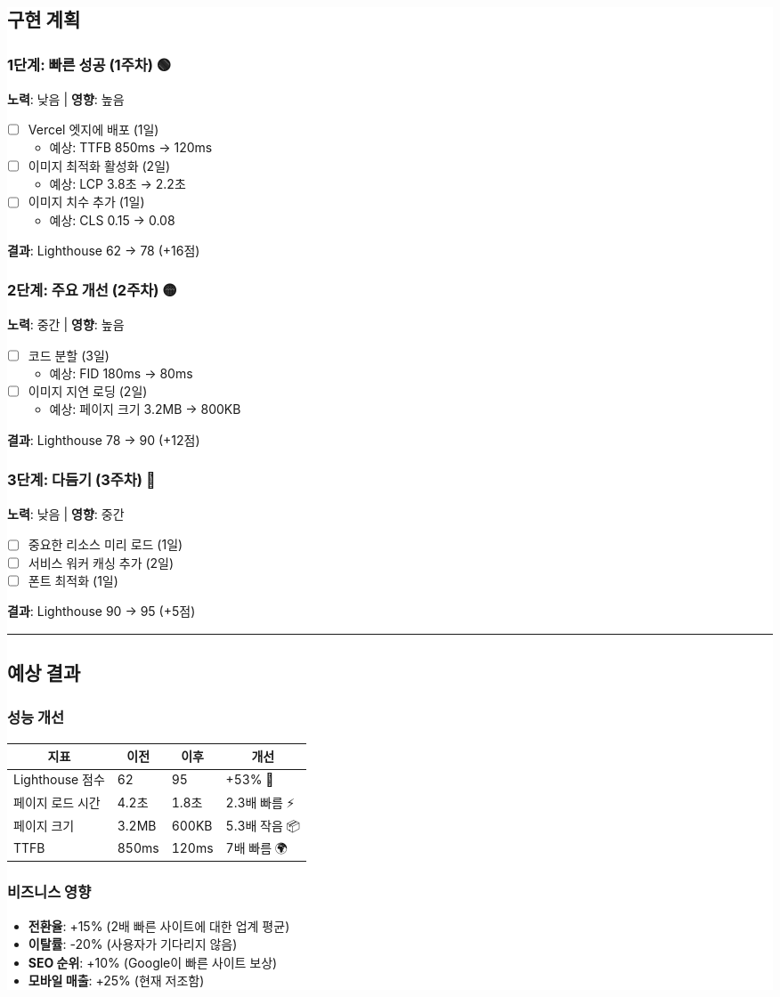 
## 구현 계획

### 1단계: 빠른 성공 (1주차) 🟢
**노력**: 낮음 | **영향**: 높음

- [ ] Vercel 엣지에 배포 (1일)
  - 예상: TTFB 850ms → 120ms
- [ ] 이미지 최적화 활성화 (2일)
  - 예상: LCP 3.8초 → 2.2초
- [ ] 이미지 치수 추가 (1일)
  - 예상: CLS 0.15 → 0.08

**결과**: Lighthouse 62 → 78 (+16점)

### 2단계: 주요 개선 (2주차) 🟡
**노력**: 중간 | **영향**: 높음

- [ ] 코드 분할 (3일)
  - 예상: FID 180ms → 80ms
- [ ] 이미지 지연 로딩 (2일)
  - 예상: 페이지 크기 3.2MB → 800KB

**결과**: Lighthouse 78 → 90 (+12점)

### 3단계: 다듬기 (3주차) 🔵
**노력**: 낮음 | **영향**: 중간

- [ ] 중요한 리소스 미리 로드 (1일)
- [ ] 서비스 워커 캐싱 추가 (2일)
- [ ] 폰트 최적화 (1일)

**결과**: Lighthouse 90 → 95 (+5점)

---

## 예상 결과

### 성능 개선

| 지표 | 이전 | 이후 | 개선 |
|--------|--------|-------|-------------|
| Lighthouse 점수 | 62 | 95 | +53% 🚀 |
| 페이지 로드 시간 | 4.2초 | 1.8초 | 2.3배 빠름 ⚡ |
| 페이지 크기 | 3.2MB | 600KB | 5.3배 작음 📦 |
| TTFB | 850ms | 120ms | 7배 빠름 🌍 |

### 비즈니스 영향

- **전환율**: +15% (2배 빠른 사이트에 대한 업계 평균)
- **이탈률**: -20% (사용자가 기다리지 않음)
- **SEO 순위**: +10% (Google이 빠른 사이트 보상)
- **모바일 매출**: +25% (현재 저조함)
